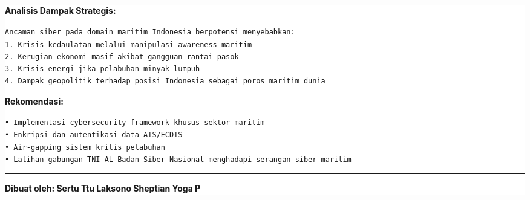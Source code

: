 **Analisis Dampak Strategis:**
```
Ancaman siber pada domain maritim Indonesia berpotensi menyebabkan:
1. Krisis kedaulatan melalui manipulasi awareness maritim
2. Kerugian ekonomi masif akibat gangguan rantai pasok
3. Krisis energi jika pelabuhan minyak lumpuh
4. Dampak geopolitik terhadap posisi Indonesia sebagai poros maritim dunia
```

**Rekomendasi:**
```
• Implementasi cybersecurity framework khusus sektor maritim
• Enkripsi dan autentikasi data AIS/ECDIS
• Air-gapping sistem kritis pelabuhan
• Latihan gabungan TNI AL-Badan Siber Nasional menghadapi serangan siber maritim
```

---

**Dibuat oleh: Sertu Ttu Laksono Sheptian Yoga P**